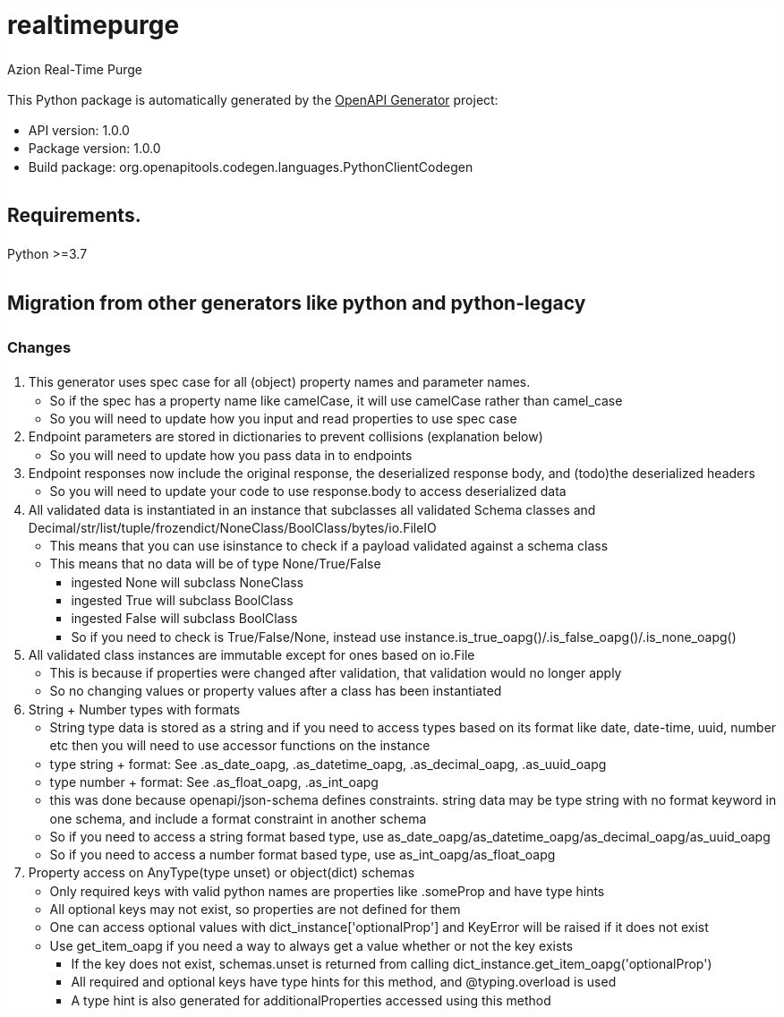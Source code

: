 # realtimepurge
Azion Real-Time Purge

This Python package is automatically generated by the [OpenAPI Generator](https://openapi-generator.tech) project:

- API version: 1.0.0
- Package version: 1.0.0
- Build package: org.openapitools.codegen.languages.PythonClientCodegen

## Requirements.

Python &gt;&#x3D;3.7

## Migration from other generators like python and python-legacy

### Changes
1. This generator uses spec case for all (object) property names and parameter names.
    - So if the spec has a property name like camelCase, it will use camelCase rather than camel_case
    - So you will need to update how you input and read properties to use spec case
2. Endpoint parameters are stored in dictionaries to prevent collisions (explanation below)
    - So you will need to update how you pass data in to endpoints
3. Endpoint responses now include the original response, the deserialized response body, and (todo)the deserialized headers
    - So you will need to update your code to use response.body to access deserialized data
4. All validated data is instantiated in an instance that subclasses all validated Schema classes and Decimal/str/list/tuple/frozendict/NoneClass/BoolClass/bytes/io.FileIO
    - This means that you can use isinstance to check if a payload validated against a schema class
    - This means that no data will be of type None/True/False
        - ingested None will subclass NoneClass
        - ingested True will subclass BoolClass
        - ingested False will subclass BoolClass
        - So if you need to check is True/False/None, instead use instance.is_true_oapg()/.is_false_oapg()/.is_none_oapg()
5. All validated class instances are immutable except for ones based on io.File
    - This is because if properties were changed after validation, that validation would no longer apply
    - So no changing values or property values after a class has been instantiated
6. String + Number types with formats
    - String type data is stored as a string and if you need to access types based on its format like date,
    date-time, uuid, number etc then you will need to use accessor functions on the instance
    - type string + format: See .as_date_oapg, .as_datetime_oapg, .as_decimal_oapg, .as_uuid_oapg
    - type number + format: See .as_float_oapg, .as_int_oapg
    - this was done because openapi/json-schema defines constraints. string data may be type string with no format
    keyword in one schema, and include a format constraint in another schema
    - So if you need to access a string format based type, use as_date_oapg/as_datetime_oapg/as_decimal_oapg/as_uuid_oapg
    - So if you need to access a number format based type, use as_int_oapg/as_float_oapg
7. Property access on AnyType(type unset) or object(dict) schemas
    - Only required keys with valid python names are properties like .someProp and have type hints
    - All optional keys may not exist, so properties are not defined for them
    - One can access optional values with dict_instance['optionalProp'] and KeyError will be raised if it does not exist
    - Use get_item_oapg if you need a way to always get a value whether or not the key exists
        - If the key does not exist, schemas.unset is returned from calling dict_instance.get_item_oapg('optionalProp')
        - All required and optional keys have type hints for this method, and @typing.overload is used
        - A type hint is also generated for additionalProperties accessed using this method